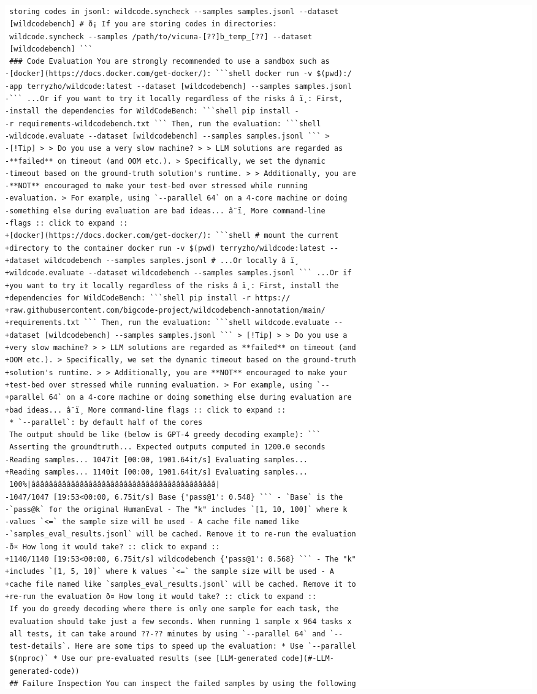 ```
 storing codes in jsonl: wildcode.syncheck --samples samples.jsonl --dataset
 [wildcodebench] # ð¡ If you are storing codes in directories:
 wildcode.syncheck --samples /path/to/vicuna-[??]b_temp_[??] --dataset
 [wildcodebench] ```
 ### Code Evaluation You are strongly recommended to use a sandbox such as
-[docker](https://docs.docker.com/get-docker/): ```shell docker run -v $(pwd):/
-app terryzho/wildcode:latest --dataset [wildcodebench] --samples samples.jsonl
-``` ...Or if you want to try it locally regardless of the risks â ï¸: First,
-install the dependencies for WildCodeBench: ```shell pip install -
-r requirements-wildcodebench.txt ``` Then, run the evaluation: ```shell
-wildcode.evaluate --dataset [wildcodebench] --samples samples.jsonl ``` >
-[!Tip] > > Do you use a very slow machine? > > LLM solutions are regarded as
-**failed** on timeout (and OOM etc.). > Specifically, we set the dynamic
-timeout based on the ground-truth solution's runtime. > > Additionally, you are
-**NOT** encouraged to make your test-bed over stressed while running
-evaluation. > For example, using `--parallel 64` on a 4-core machine or doing
-something else during evaluation are bad ideas... â¨ï¸ More command-line
-flags :: click to expand ::
+[docker](https://docs.docker.com/get-docker/): ```shell # mount the current
+directory to the container docker run -v $(pwd) terryzho/wildcode:latest --
+dataset wildcodebench --samples samples.jsonl # ...Or locally â ï¸
+wildcode.evaluate --dataset wildcodebench --samples samples.jsonl ``` ...Or if
+you want to try it locally regardless of the risks â ï¸: First, install the
+dependencies for WildCodeBench: ```shell pip install -r https://
+raw.githubusercontent.com/bigcode-project/wildcodebench-annotation/main/
+requirements.txt ``` Then, run the evaluation: ```shell wildcode.evaluate --
+dataset [wildcodebench] --samples samples.jsonl ``` > [!Tip] > > Do you use a
+very slow machine? > > LLM solutions are regarded as **failed** on timeout (and
+OOM etc.). > Specifically, we set the dynamic timeout based on the ground-truth
+solution's runtime. > > Additionally, you are **NOT** encouraged to make your
+test-bed over stressed while running evaluation. > For example, using `--
+parallel 64` on a 4-core machine or doing something else during evaluation are
+bad ideas... â¨ï¸ More command-line flags :: click to expand ::
 * `--parallel`: by default half of the cores
 The output should be like (below is GPT-4 greedy decoding example): ```
 Asserting the groundtruth... Expected outputs computed in 1200.0 seconds
-Reading samples... 1047it [00:00, 1901.64it/s] Evaluating samples...
+Reading samples... 1140it [00:00, 1901.64it/s] Evaluating samples...
 100%|ââââââââââââââââââââââââââââââââââââââââââ|
-1047/1047 [19:53<00:00, 6.75it/s] Base {'pass@1': 0.548} ``` - `Base` is the
-`pass@k` for the original HumanEval - The "k" includes `[1, 10, 100]` where k
-values `<=` the sample size will be used - A cache file named like
-`samples_eval_results.jsonl` will be cached. Remove it to re-run the evaluation
-ð¤ How long it would take? :: click to expand ::
+1140/1140 [19:53<00:00, 6.75it/s] wildcodebench {'pass@1': 0.568} ``` - The "k"
+includes `[1, 5, 10]` where k values `<=` the sample size will be used - A
+cache file named like `samples_eval_results.jsonl` will be cached. Remove it to
+re-run the evaluation ð¤ How long it would take? :: click to expand ::
 If you do greedy decoding where there is only one sample for each task, the
 evaluation should take just a few seconds. When running 1 sample x 964 tasks x
 all tests, it can take around ??-?? minutes by using `--parallel 64` and `--
 test-details`. Here are some tips to speed up the evaluation: * Use `--parallel
 $(nproc)` * Use our pre-evaluated results (see [LLM-generated code](#-LLM-
 generated-code))
 ## Failure Inspection You can inspect the failed samples by using the following
```
